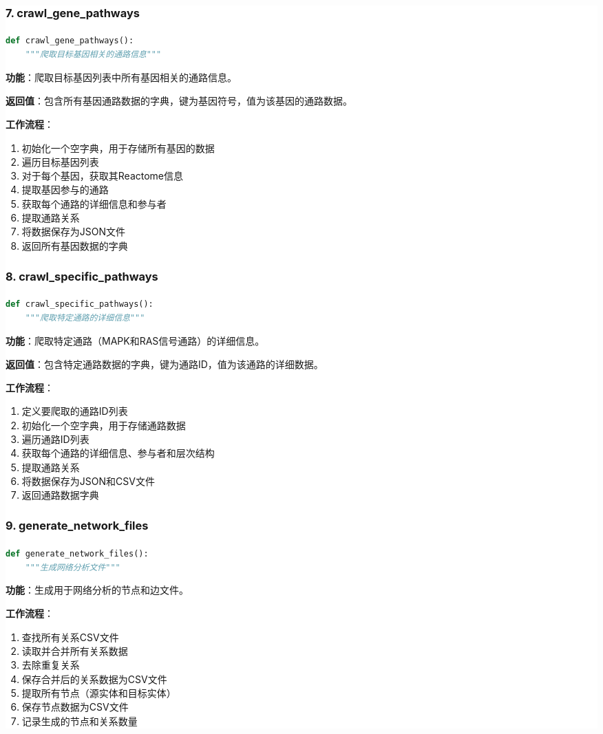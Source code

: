 ### 7. crawl_gene_pathways

```python
def crawl_gene_pathways():
    """爬取目标基因相关的通路信息"""
```

**功能**：爬取目标基因列表中所有基因相关的通路信息。

**返回值**：包含所有基因通路数据的字典，键为基因符号，值为该基因的通路数据。

**工作流程**：
1. 初始化一个空字典，用于存储所有基因的数据
2. 遍历目标基因列表
3. 对于每个基因，获取其Reactome信息
4. 提取基因参与的通路
5. 获取每个通路的详细信息和参与者
6. 提取通路关系
7. 将数据保存为JSON文件
8. 返回所有基因数据的字典

### 8. crawl_specific_pathways

```python
def crawl_specific_pathways():
    """爬取特定通路的详细信息"""
```

**功能**：爬取特定通路（MAPK和RAS信号通路）的详细信息。

**返回值**：包含特定通路数据的字典，键为通路ID，值为该通路的详细数据。

**工作流程**：
1. 定义要爬取的通路ID列表
2. 初始化一个空字典，用于存储通路数据
3. 遍历通路ID列表
4. 获取每个通路的详细信息、参与者和层次结构
5. 提取通路关系
6. 将数据保存为JSON和CSV文件
7. 返回通路数据字典

### 9. generate_network_files

```python
def generate_network_files():
    """生成网络分析文件"""
```

**功能**：生成用于网络分析的节点和边文件。

**工作流程**：
1. 查找所有关系CSV文件
2. 读取并合并所有关系数据
3. 去除重复关系
4. 保存合并后的关系数据为CSV文件
5. 提取所有节点（源实体和目标实体）
6. 保存节点数据为CSV文件
7. 记录生成的节点和关系数量
